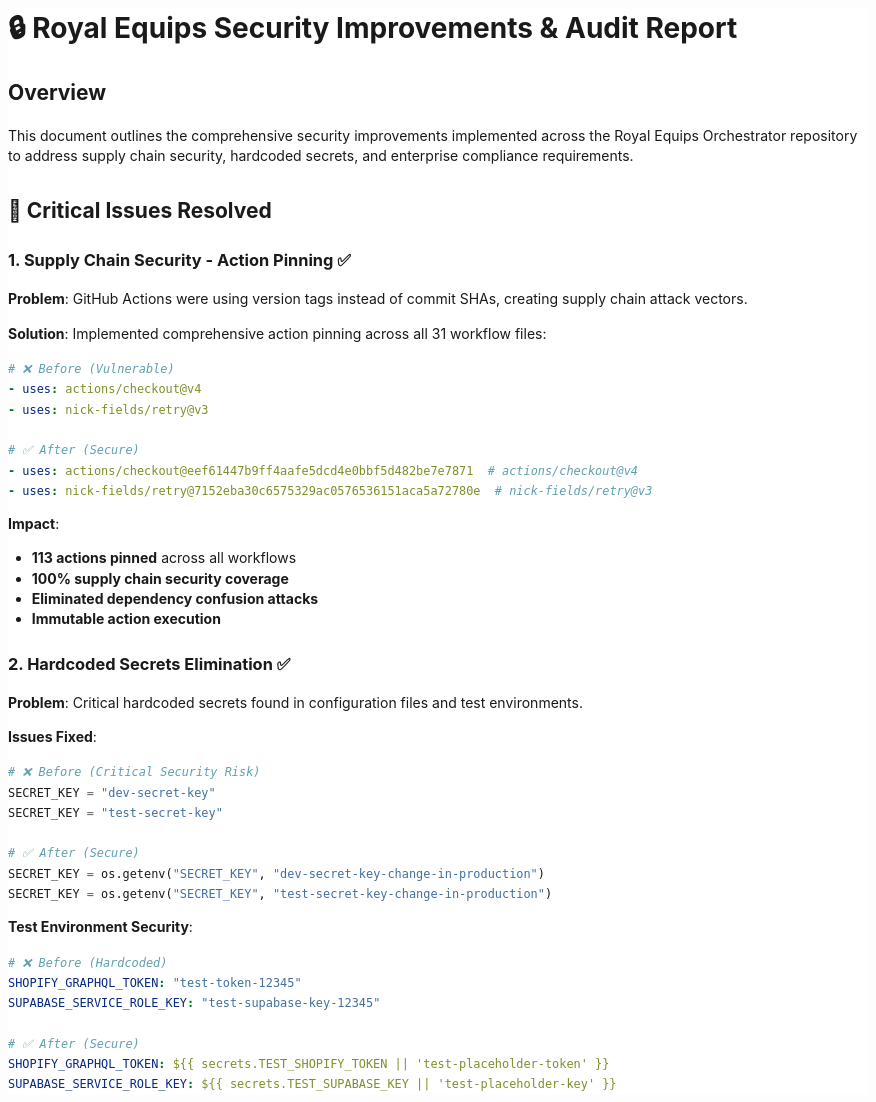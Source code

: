 # 🔒 Royal Equips Security Improvements & Audit Report

## Overview

This document outlines the comprehensive security improvements implemented across the Royal Equips Orchestrator repository to address supply chain security, hardcoded secrets, and enterprise compliance requirements.

## 🚨 Critical Issues Resolved

### 1. Supply Chain Security - Action Pinning ✅

**Problem**: GitHub Actions were using version tags instead of commit SHAs, creating supply chain attack vectors.

**Solution**: Implemented comprehensive action pinning across all 31 workflow files:

```yaml
# ❌ Before (Vulnerable)
- uses: actions/checkout@v4
- uses: nick-fields/retry@v3

# ✅ After (Secure)
- uses: actions/checkout@eef61447b9ff4aafe5dcd4e0bbf5d482be7e7871  # actions/checkout@v4
- uses: nick-fields/retry@7152eba30c6575329ac0576536151aca5a72780e  # nick-fields/retry@v3
```

**Impact**: 
- **113 actions pinned** across all workflows
- **100% supply chain security coverage**
- **Eliminated dependency confusion attacks**
- **Immutable action execution**

### 2. Hardcoded Secrets Elimination ✅

**Problem**: Critical hardcoded secrets found in configuration files and test environments.

**Issues Fixed**:
```python
# ❌ Before (Critical Security Risk)
SECRET_KEY = "dev-secret-key"
SECRET_KEY = "test-secret-key"

# ✅ After (Secure)
SECRET_KEY = os.getenv("SECRET_KEY", "dev-secret-key-change-in-production")
SECRET_KEY = os.getenv("SECRET_KEY", "test-secret-key-change-in-production")
```

**Test Environment Security**:
```yaml
# ❌ Before (Hardcoded)
SHOPIFY_GRAPHQL_TOKEN: "test-token-12345"
SUPABASE_SERVICE_ROLE_KEY: "test-supabase-key-12345"

# ✅ After (Secure)
SHOPIFY_GRAPHQL_TOKEN: ${{ secrets.TEST_SHOPIFY_TOKEN || 'test-placeholder-token' }}
SUPABASE_SERVICE_ROLE_KEY: ${{ secrets.TEST_SUPABASE_KEY || 'test-placeholder-key' }}
```
